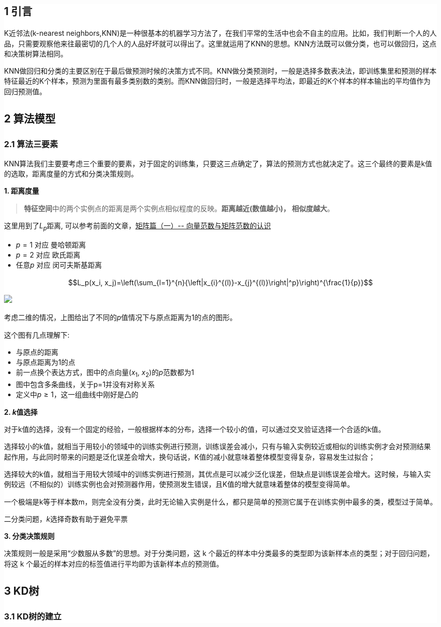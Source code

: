 ## 1 引言
K近邻法(k-nearest neighbors,KNN)是一种很基本的机器学习方法了，在我们平常的生活中也会不自主的应用。比如，我们判断一个人的人品，只需要观察他来往最密切的几个人的人品好坏就可以得出了。这里就运用了KNN的思想。KNN方法既可以做分类，也可以做回归，这点和决策树算法相同。

KNN做回归和分类的主要区别在于最后做预测时候的决策方式不同。KNN做分类预测时，一般是选择多数表决法，即训练集里和预测的样本特征最近的K个样本，预测为里面有最多类别数的类别。而KNN做回归时，一般是选择平均法，即最近的K个样本的样本输出的平均值作为回归预测值。


## 2 算法模型
### 2.1 算法三要素
KNN算法我们主要要考虑三个重要的要素，对于固定的训练集，只要这三点确定了，算法的预测方式也就决定了。这三个最终的要素是k值的选取，距离度量的方式和分类决策规则。

**1. 距离度量**
> **特征空间**中的两个实例点的距离是两个实例点相似程度的反映。**距离越近(数值越小)， 相似度越大**。

这里用到了$L_p$距离, 可以参考前面的文章，[矩阵篇（一）-- 向量范数与矩阵范数的认识](https://blog.csdn.net/xq151750111/article/details/120207697)
- $p=1$ 对应 曼哈顿距离
- $p=2$ 对应 欧氏距离
- 任意$p$ 对应 闵可夫斯基距离


$$L_p(x_i, x_j)=\left(\sum_{l=1}^{n}{\left|x_{i}^{(l)}-x_{j}^{(l)}\right|^p}\right)^{\frac{1}{p}}$$

<img src ="https://img-blog.csdnimg.cn/96aff1454e774a0e9e087367631cdd46.png#pic_center" width = 48%>

考虑二维的情况，上图给出了不同的$p$值情况下与原点距离为1的点的图形。

这个图有几点理解下:
- 与原点的距离
- 与原点距离为1的点
- 前一点换个表达方式，图中的点向量($x_1$, $x_2$)的$p$范数都为1
- 图中包含多条曲线，关于p=1并没有对称关系
- 定义中$p\geqslant1$，这一组曲线中刚好是凸的

**2. $k$值选择**

对于k值的选择，没有一个固定的经验，一般根据样本的分布，选择一个较小的值，可以通过交叉验证选择一个合适的k值。

选择较小的k值，就相当于用较小的领域中的训练实例进行预测，训练误差会减小，只有与输入实例较近或相似的训练实例才会对预测结果起作用，与此同时带来的问题是泛化误差会增大，换句话说，K值的减小就意味着整体模型变得复杂，容易发生过拟合；

选择较大的k值，就相当于用较大领域中的训练实例进行预测，其优点是可以减少泛化误差，但缺点是训练误差会增大。这时候，与输入实例较远（不相似的）训练实例也会对预测器作用，使预测发生错误，且K值的增大就意味着整体的模型变得简单。

一个极端是k等于样本数m，则完全没有分类，此时无论输入实例是什么，都只是简单的预测它属于在训练实例中最多的类，模型过于简单。

二分类问题，$k$选择奇数有助于避免平票

**3. 分类决策规则**

决策规则一般是采用“少数服从多数”的思想。对于分类问题，这 k 个最近的样本中分类最多的类型即为该新样本点的类型；对于回归问题，将这 k 个最近的样本对应的标签值进行平均即为该新样本点的预测值。

## 3 KD树
### 3.1 KD树的建立
